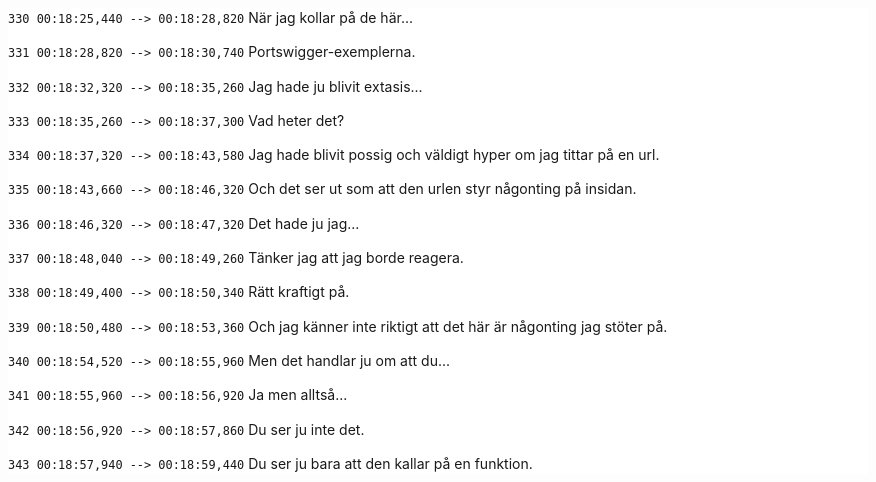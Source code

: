 

`330 00:18:25,440 --> 00:18:28,820`
När jag kollar på de här...



`331 00:18:28,820 --> 00:18:30,740`
Portswigger-exemplerna.



`332 00:18:32,320 --> 00:18:35,260`
Jag hade ju blivit extasis...



`333 00:18:35,260 --> 00:18:37,300`
Vad heter det?



`334 00:18:37,320 --> 00:18:43,580`
Jag hade blivit possig och väldigt hyper om jag tittar på en url.



`335 00:18:43,660 --> 00:18:46,320`
Och det ser ut som att den urlen styr någonting på insidan.



`336 00:18:46,320 --> 00:18:47,320`
Det hade ju jag...



`337 00:18:48,040 --> 00:18:49,260`
Tänker jag att jag borde reagera.



`338 00:18:49,400 --> 00:18:50,340`
Rätt kraftigt på.



`339 00:18:50,480 --> 00:18:53,360`
Och jag känner inte riktigt att det här är någonting jag stöter på.



`340 00:18:54,520 --> 00:18:55,960`
Men det handlar ju om att du...



`341 00:18:55,960 --> 00:18:56,920`
Ja men alltså...



`342 00:18:56,920 --> 00:18:57,860`
Du ser ju inte det.



`343 00:18:57,940 --> 00:18:59,440`
Du ser ju bara att den kallar på en funktion.
